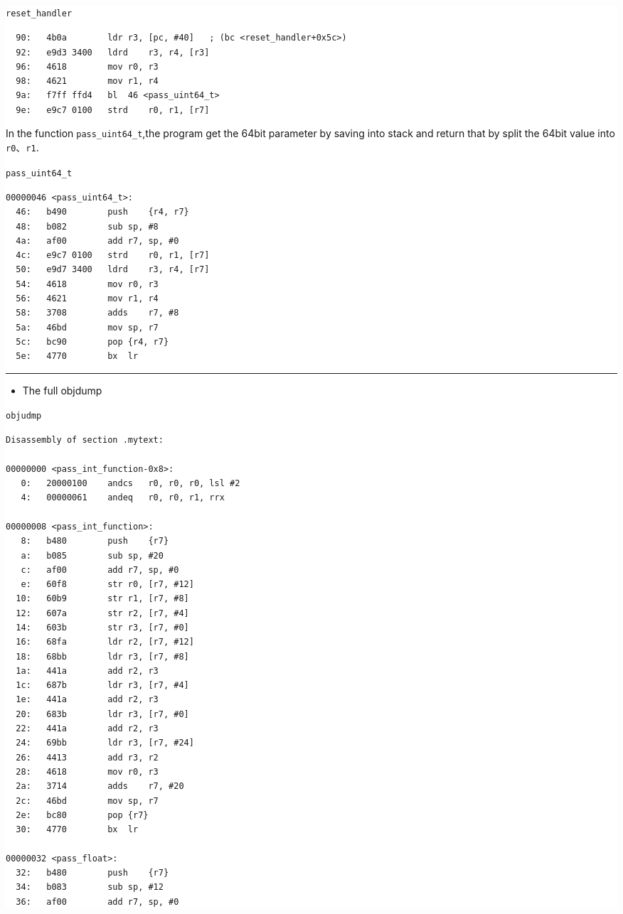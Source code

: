 `reset_handler`
```assembly
  90:	4b0a      	ldr	r3, [pc, #40]	; (bc <reset_handler+0x5c>)
  92:	e9d3 3400 	ldrd	r3, r4, [r3]
  96:	4618      	mov	r0, r3
  98:	4621      	mov	r1, r4
  9a:	f7ff ffd4 	bl	46 <pass_uint64_t>
  9e:	e9c7 0100 	strd	r0, r1, [r7]
```
In the function `pass_uint64_t`,the program get the 64bit parameter by saving into stack and return that by split the 64bit value into `r0`、`r1`.

`pass_uint64_t`
```assembly
00000046 <pass_uint64_t>:
  46:	b490      	push	{r4, r7}
  48:	b082      	sub	sp, #8
  4a:	af00      	add	r7, sp, #0
  4c:	e9c7 0100 	strd	r0, r1, [r7]
  50:	e9d7 3400 	ldrd	r3, r4, [r7]
  54:	4618      	mov	r0, r3
  56:	4621      	mov	r1, r4
  58:	3708      	adds	r7, #8
  5a:	46bd      	mov	sp, r7
  5c:	bc90      	pop	{r4, r7}
  5e:	4770      	bx	lr
```
---
* The full objdump

`objudmp`
```asssembly
Disassembly of section .mytext:

00000000 <pass_int_function-0x8>:
   0:	20000100 	andcs	r0, r0, r0, lsl #2
   4:	00000061 	andeq	r0, r0, r1, rrx

00000008 <pass_int_function>:
   8:	b480      	push	{r7}
   a:	b085      	sub	sp, #20
   c:	af00      	add	r7, sp, #0
   e:	60f8      	str	r0, [r7, #12]
  10:	60b9      	str	r1, [r7, #8]
  12:	607a      	str	r2, [r7, #4]
  14:	603b      	str	r3, [r7, #0]
  16:	68fa      	ldr	r2, [r7, #12]
  18:	68bb      	ldr	r3, [r7, #8]
  1a:	441a      	add	r2, r3
  1c:	687b      	ldr	r3, [r7, #4]
  1e:	441a      	add	r2, r3
  20:	683b      	ldr	r3, [r7, #0]
  22:	441a      	add	r2, r3
  24:	69bb      	ldr	r3, [r7, #24]
  26:	4413      	add	r3, r2
  28:	4618      	mov	r0, r3
  2a:	3714      	adds	r7, #20
  2c:	46bd      	mov	sp, r7
  2e:	bc80      	pop	{r7}
  30:	4770      	bx	lr

00000032 <pass_float>:
  32:	b480      	push	{r7}
  34:	b083      	sub	sp, #12
  36:	af00      	add	r7, sp, #0
```

[Lecture 02 ─ Emulation with QEMU]: http://www.nc.es.ncku.edu.tw/course/embedded/02/#Emulation-with-QEMU
[ESEmbedded_HW02_Example]: https://github.com/vwxyzjimmy/ESEmbedded_HW02_Example